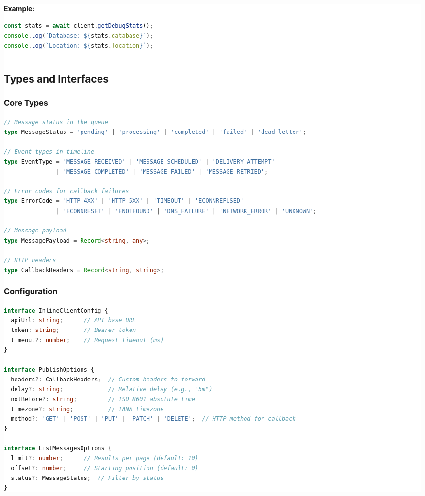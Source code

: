 **Example:**
```typescript
const stats = await client.getDebugStats();
console.log(`Database: ${stats.database}`);
console.log(`Location: ${stats.location}`);
```

---

## Types and Interfaces

### Core Types

```typescript
// Message status in the queue
type MessageStatus = 'pending' | 'processing' | 'completed' | 'failed' | 'dead_letter';

// Event types in timeline
type EventType = 'MESSAGE_RECEIVED' | 'MESSAGE_SCHEDULED' | 'DELIVERY_ATTEMPT'
               | 'MESSAGE_COMPLETED' | 'MESSAGE_FAILED' | 'MESSAGE_RETRIED';

// Error codes for callback failures
type ErrorCode = 'HTTP_4XX' | 'HTTP_5XX' | 'TIMEOUT' | 'ECONNREFUSED'
               | 'ECONNRESET' | 'ENOTFOUND' | 'DNS_FAILURE' | 'NETWORK_ERROR' | 'UNKNOWN';

// Message payload
type MessagePayload = Record<string, any>;

// HTTP headers
type CallbackHeaders = Record<string, string>;
```

### Configuration

```typescript
interface InlineClientConfig {
  apiUrl: string;      // API base URL
  token: string;       // Bearer token
  timeout?: number;    // Request timeout (ms)
}

interface PublishOptions {
  headers?: CallbackHeaders;  // Custom headers to forward
  delay?: string;             // Relative delay (e.g., "5m")
  notBefore?: string;         // ISO 8601 absolute time
  timezone?: string;          // IANA timezone
  method?: 'GET' | 'POST' | 'PUT' | 'PATCH' | 'DELETE';  // HTTP method for callback
}

interface ListMessagesOptions {
  limit?: number;      // Results per page (default: 10)
  offset?: number;     // Starting position (default: 0)
  status?: MessageStatus;  // Filter by status
}
```
